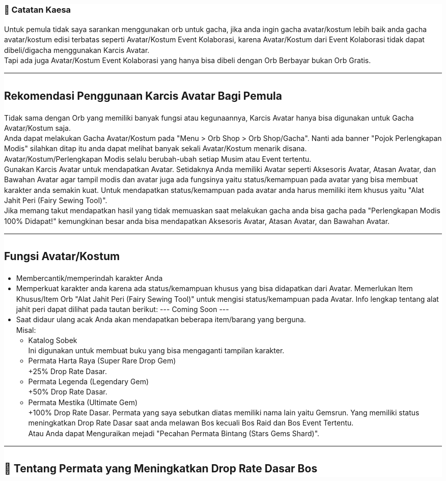 ### 📔 Catatan Kaesa

Untuk pemula tidak saya sarankan menggunakan orb untuk gacha, jika anda ingin gacha avatar/kostum lebih baik anda gacha avatar/kostum edisi terbatas seperti Avatar/Kostum Event Kolaborasi, karena Avatar/Kostum dari Event Kolaborasi tidak dapat dibeli/digacha menggunakan Karcis Avatar.  
Tapi ada juga Avatar/Kostum Event Kolaborasi yang hanya bisa dibeli dengan Orb Berbayar bukan Orb Gratis.

---

## Rekomendasi Penggunaan Karcis Avatar Bagi Pemula

Tidak sama dengan Orb yang memiliki banyak fungsi atau kegunaannya, Karcis Avatar hanya bisa digunakan untuk Gacha Avatar/Kostum saja.  
Anda dapat melakukan Gacha Avatar/Kostum pada "Menu > Orb Shop > Orb Shop/Gacha". Nanti ada banner "Pojok Perlengkapan Modis" silahkan ditap itu anda dapat melihat banyak sekali Avatar/Kostum menarik disana.  
Avatar/Kostum/Perlengkapan Modis selalu berubah-ubah setiap Musim atau Event tertentu.  
Gunakan Karcis Avatar untuk mendapatkan Avatar. Setidaknya Anda memiliki Avatar seperti Aksesoris Avatar, Atasan Avatar, dan Bawahan Avatar agar tampil modis dan avatar juga ada fungsinya yaitu status/kemampuan pada avatar yang bisa membuat karakter anda semakin kuat. Untuk mendapatkan status/kemampuan pada avatar anda harus memiliki item khusus yaitu "Alat Jahit Peri (Fairy Sewing Tool)".  
Jika memang takut mendapatkan hasil yang tidak memuaskan saat melakukan gacha anda bisa gacha pada "Perlengkapan Modis 100% Didapat!" kemungkinan besar anda bisa mendapatkan Aksesoris Avatar, Atasan Avatar, dan Bawahan Avatar.

---

## Fungsi Avatar/Kostum

- Membercantik/memperindah karakter Anda
- Memperkuat karakter anda karena ada status/kemampuan khusus yang bisa didapatkan dari Avatar. Memerlukan Item Khusus/Item Orb "Alat Jahit Peri (Fairy Sewing Tool)" untuk mengisi status/kemampuan pada Avatar. Info lengkap tentang alat jahit peri dapat dilihat pada tautan berikut: --- Coming Soon ---
- Saat didaur ulang acak Anda akan mendapatkan beberapa item/barang yang berguna.  
  Misal:
  - Katalog Sobek  
    Ini digunakan untuk membuat buku yang bisa mengaganti tampilan karakter.
  - Permata Harta Raya (Super Rare Drop Gem)  
    +25% Drop Rate Dasar.
  - Permata Legenda (Legendary Gem)  
    +50% Drop Rate Dasar.
  - Permata Mestika (Ultimate Gem)  
    +100% Drop Rate Dasar.
    Permata yang saya sebutkan diatas memiliki nama lain yaitu Gemsrun. Yang memiliki status meningkatkan Drop Rate Dasar saat anda melawan Bos kecuali Bos Raid dan Bos Event Tertentu.  
    Atau Anda dapat Menguraikan mejadi "Pecahan Permata Bintang (Stars Gems Shard)".

---

## 💎 Tentang Permata yang Meningkatkan Drop Rate Dasar Bos
